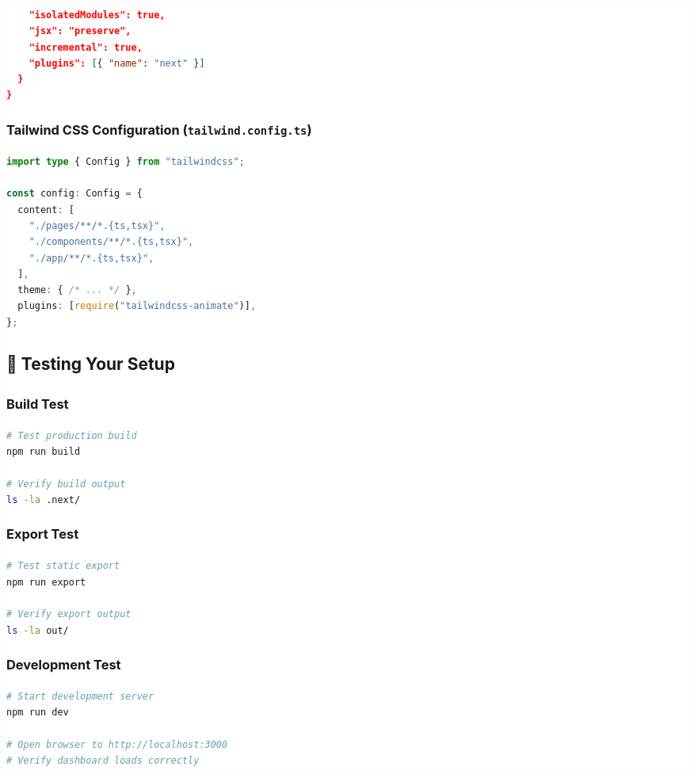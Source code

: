 ```json
    "isolatedModules": true,
    "jsx": "preserve",
    "incremental": true,
    "plugins": [{ "name": "next" }]
  }
}
```

### **Tailwind CSS Configuration (`tailwind.config.ts`)**

```typescript
import type { Config } from "tailwindcss";

const config: Config = {
  content: [
    "./pages/**/*.{ts,tsx}",
    "./components/**/*.{ts,tsx}",
    "./app/**/*.{ts,tsx}",
  ],
  theme: { /* ... */ },
  plugins: [require("tailwindcss-animate")],
};
```

## 🧪 **Testing Your Setup**

### **Build Test**

```bash
# Test production build
npm run build

# Verify build output
ls -la .next/
```

### **Export Test**

```bash
# Test static export
npm run export

# Verify export output
ls -la out/
```

### **Development Test**

```bash
# Start development server
npm run dev

# Open browser to http://localhost:3000
# Verify dashboard loads correctly
```

